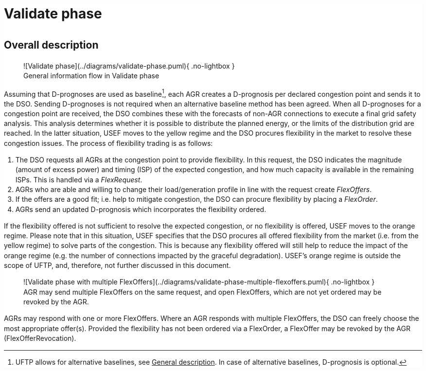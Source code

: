 

# Validate phase

## Overall description

<figure markdown>
  ![Validate phase](../diagrams/validate-phase.puml){ .no-lightbox }
  <figcaption>General information flow in Validate phase</figcaption>
</figure>

Assuming that D-prognoses are used as baseline[^4], each AGR creates a D-prognosis per declared congestion point and sends it to the DSO.
Sending D-prognoses is not required when an alternative baseline method has been agreed.
When all D-prognoses for a congestion point are received, the DSO combines these with the forecasts of non-AGR connections to execute a final grid safety analysis.
This analysis determines whether it is possible to distribute the planned energy, or the limits of the distribution grid are reached.
In the latter situation, USEF moves to the yellow regime and the DSO procures flexibility in the market to resolve these congestion issues.
The process of flexibility trading is as follows:

[^4]:
    UFTP allows for alternative baselines, see [General description](index.md).
    In case of alternative baselines, D-prognosis is optional.

1. The DSO requests all AGRs at the congestion point to provide flexibility.
In this request, the DSO indicates the magnitude (amount of excess power) and timing (ISP) of the expected congestion, and how much capacity is available in the remaining ISPs. This is handled via a _FlexRequest_.
2. AGRs who are able and willing to change their load/generation profile in line with the request create _FlexOffers_.
3. If the offers are a good fit; i.e. help to mitigate congestion, the DSO can procure flexibility by placing a _FlexOrder_.
4. AGRs send an updated D-prognosis which incorporates the flexibility ordered.

If the flexibility offered is not sufficient to resolve the expected congestion, or no flexibility is offered, USEF moves to the orange regime.
Please note that in this situation, USEF specifies that the DSO procures all offered flexibility from the market (i.e. from the yellow regime) to solve parts of the congestion.
This is because any flexibility offered will still help to reduce the impact of the orange regime (e.g. the number of connections impacted by the graceful degradation).
USEF’s orange regime is outside the scope of UFTP, and, therefore, not further discussed in this document.

<figure markdown>
  ![Validate phase with multiple FlexOffers](../diagrams/validate-phase-multiple-flexoffers.puml){ .no-lightbox }
  <figcaption>AGR may send multiple FlexOffers on the same request, and open FlexOffers, which are not yet ordered may be revoked by the AGR.</figcaption>
</figure>

AGRs may respond with one or more FlexOffers.
Where an AGR responds with multiple FlexOffers, the DSO can freely choose the most appropriate offer(s).
Provided the flexibility has not been ordered via a FlexOrder, a FlexOffer may be revoked by the AGR (FlexOfferRevocation).


[^5]: The accepted D-prognosis is the D-prognosis that used as a basis for the next period (Intraday) or phase (operate).
[^6]: For the difference between day-ahead and intraday, please refer to [Iterations between the plan and validate phases](validate-phase.md#iterations-between-the-plan-and-validate-phases)
[^B4]: USEF Foundation, "USEF: The Framework Explained," USEF Foundation, Arnhem, 2015.
[^8]: Either by decreasing energy use, increasing local generation, or time-shifting load.
[^9]: For example, it is desirable for the DSO to procure flexibility that moves energy use from a moment in time of high load to a moment in time of very low load, rather than procuring flexibility that moves energy use from a moment in of high load to a moment in time at which the maximum of the distribution capacity is almost reached.
[^10]: Note that intraday flexibility trading is optional in UFTP so intraday gate closure applies only when intraday trading is enabled by the DSO
[^11]: his is not the case when the AGR can manage the deviation itself, e.g. one prosumer uses more energy, another prosumer uses less energy, and these two level each other out.